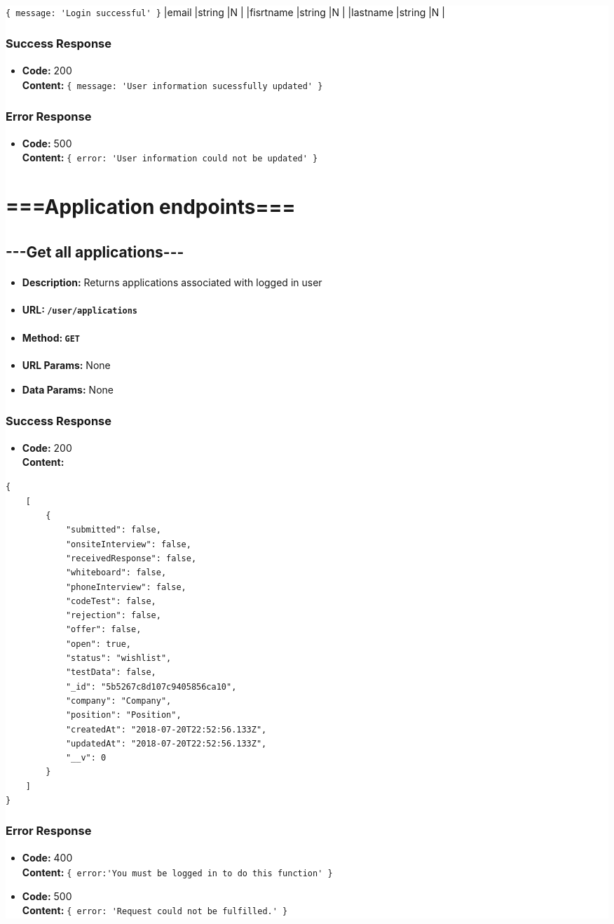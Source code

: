 ```{ message: 'Login successful' }```
|email       |string     |N             |
|fisrtname   |string     |N             |
|lastname    |string     |N             |


### Success Response
* **Code:** 200 <br/>
**Content:** 
```{ message: 'User information sucessfully updated' }```

### Error Response
* **Code:** 500 <br/>
**Content:** ```{ error: 'User information could not be updated' }```



# ===Application endpoints===
## ---Get all applications---
* **Description:** Returns applications associated with logged in user

* #### URL:      ```/user/applications```
* #### Method:   ```GET```

* **URL Params:** None

* **Data Params:** None

### Success Response
* **Code:** 200 <br/>
**Content:** 
```
{
    [
        {
            "submitted": false,
            "onsiteInterview": false,
            "receivedResponse": false,
            "whiteboard": false,
            "phoneInterview": false,
            "codeTest": false,
            "rejection": false,
            "offer": false,
            "open": true,
            "status": "wishlist",
            "testData": false,
            "_id": "5b5267c8d107c9405856ca10",
            "company": "Company",
            "position": "Position",
            "createdAt": "2018-07-20T22:52:56.133Z",
            "updatedAt": "2018-07-20T22:52:56.133Z",
            "__v": 0
        }
    ]
}
```

### Error Response
* **Code:** 400 <br/> 
**Content:** ```{ error:'You must be logged in to do this function' }```

* **Code:** 500 <br/>
**Content:** ```{ error: 'Request could not be fulfilled.' }```

```